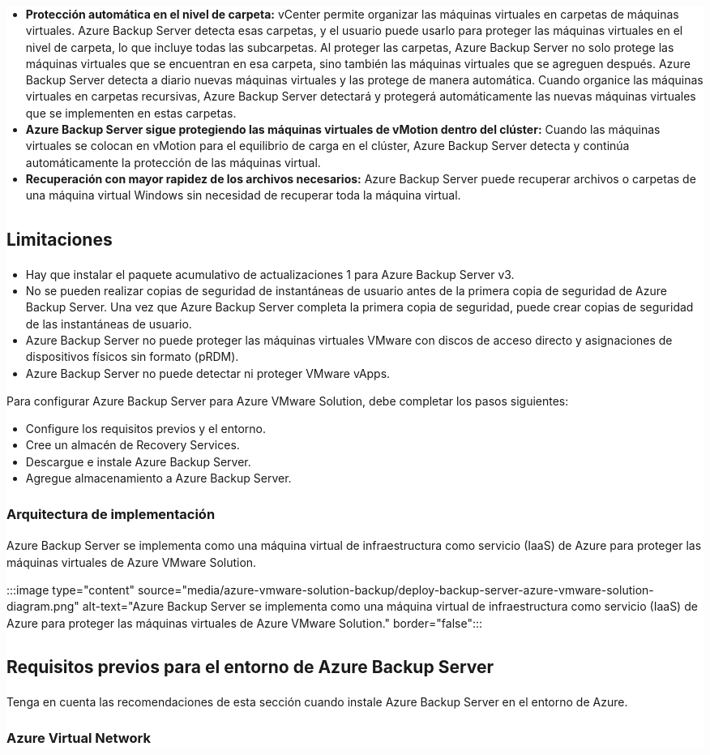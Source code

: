 - **Protección automática en el nivel de carpeta:** vCenter permite organizar las máquinas virtuales en carpetas de máquinas virtuales. Azure Backup Server detecta esas carpetas, y el usuario puede usarlo para proteger las máquinas virtuales en el nivel de carpeta, lo que incluye todas las subcarpetas. Al proteger las carpetas, Azure Backup Server no solo protege las máquinas virtuales que se encuentran en esa carpeta, sino también las máquinas virtuales que se agreguen después. Azure Backup Server detecta a diario nuevas máquinas virtuales y las protege de manera automática. Cuando organice las máquinas virtuales en carpetas recursivas, Azure Backup Server detectará y protegerá automáticamente las nuevas máquinas virtuales que se implementen en estas carpetas.
- **Azure Backup Server sigue protegiendo las máquinas virtuales de vMotion dentro del clúster:** Cuando las máquinas virtuales se colocan en vMotion para el equilibrio de carga en el clúster, Azure Backup Server detecta y continúa automáticamente la protección de las máquinas virtual.
- **Recuperación con mayor rapidez de los archivos necesarios:** Azure Backup Server puede recuperar archivos o carpetas de una máquina virtual Windows sin necesidad de recuperar toda la máquina virtual.

## <a name="limitations"></a>Limitaciones

- Hay que instalar el paquete acumulativo de actualizaciones 1 para Azure Backup Server v3.
- No se pueden realizar copias de seguridad de instantáneas de usuario antes de la primera copia de seguridad de Azure Backup Server. Una vez que Azure Backup Server completa la primera copia de seguridad, puede crear copias de seguridad de las instantáneas de usuario.
- Azure Backup Server no puede proteger las máquinas virtuales VMware con discos de acceso directo y asignaciones de dispositivos físicos sin formato (pRDM).
- Azure Backup Server no puede detectar ni proteger VMware vApps.

Para configurar Azure Backup Server para Azure VMware Solution, debe completar los pasos siguientes:

- Configure los requisitos previos y el entorno.
- Cree un almacén de Recovery Services.
- Descargue e instale Azure Backup Server.
- Agregue almacenamiento a Azure Backup Server.

### <a name="deployment-architecture"></a>Arquitectura de implementación

Azure Backup Server se implementa como una máquina virtual de infraestructura como servicio (IaaS) de Azure para proteger las máquinas virtuales de Azure VMware Solution.

:::image type="content" source="media/azure-vmware-solution-backup/deploy-backup-server-azure-vmware-solution-diagram.png" alt-text="Azure Backup Server se implementa como una máquina virtual de infraestructura como servicio (IaaS) de Azure para proteger las máquinas virtuales de Azure VMware Solution." border="false":::

## <a name="prerequisites-for-the-azure-backup-server-environment"></a>Requisitos previos para el entorno de Azure Backup Server

Tenga en cuenta las recomendaciones de esta sección cuando instale Azure Backup Server en el entorno de Azure.

### <a name="azure-virtual-network"></a>Azure Virtual Network
